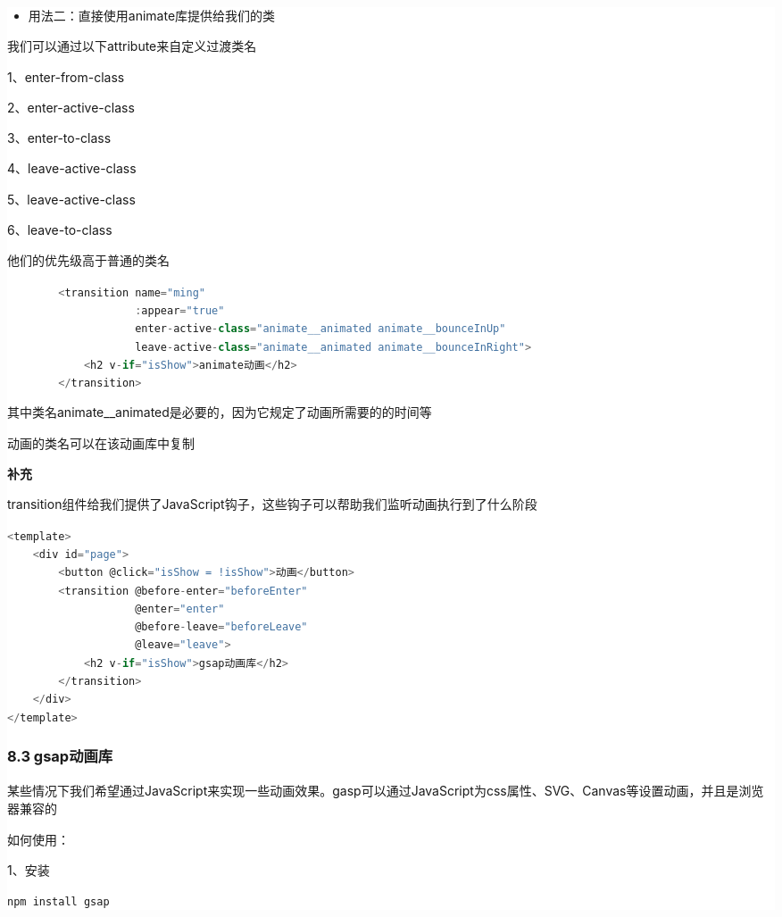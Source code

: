 + 用法二：直接使用animate库提供给我们的类

我们可以通过以下attribute来自定义过渡类名

1、enter-from-class

2、enter-active-class

3、enter-to-class

4、leave-active-class

5、leave-active-class

6、leave-to-class

他们的优先级高于普通的类名

```javascript
        <transition name="ming" 
                    :appear="true"
                    enter-active-class="animate__animated animate__bounceInUp"
                    leave-active-class="animate__animated animate__bounceInRight">
            <h2 v-if="isShow">animate动画</h2>
        </transition>
```

其中类名animate__animated是必要的，因为它规定了动画所需要的的时间等

动画的类名可以在该动画库中复制



**补充**

transition组件给我们提供了JavaScript钩子，这些钩子可以帮助我们监听动画执行到了什么阶段

```javascript
<template>
    <div id="page">
        <button @click="isShow = !isShow">动画</button>
        <transition @before-enter="beforeEnter"
                    @enter="enter"
                    @before-leave="beforeLeave"
                    @leave="leave">
            <h2 v-if="isShow">gsap动画库</h2>
        </transition>
    </div>
</template>
```



### 8.3 gsap动画库

某些情况下我们希望通过JavaScript来实现一些动画效果。gasp可以通过JavaScript为css属性、SVG、Canvas等设置动画，并且是浏览器兼容的

如何使用：

1、安装

`npm install gsap`
